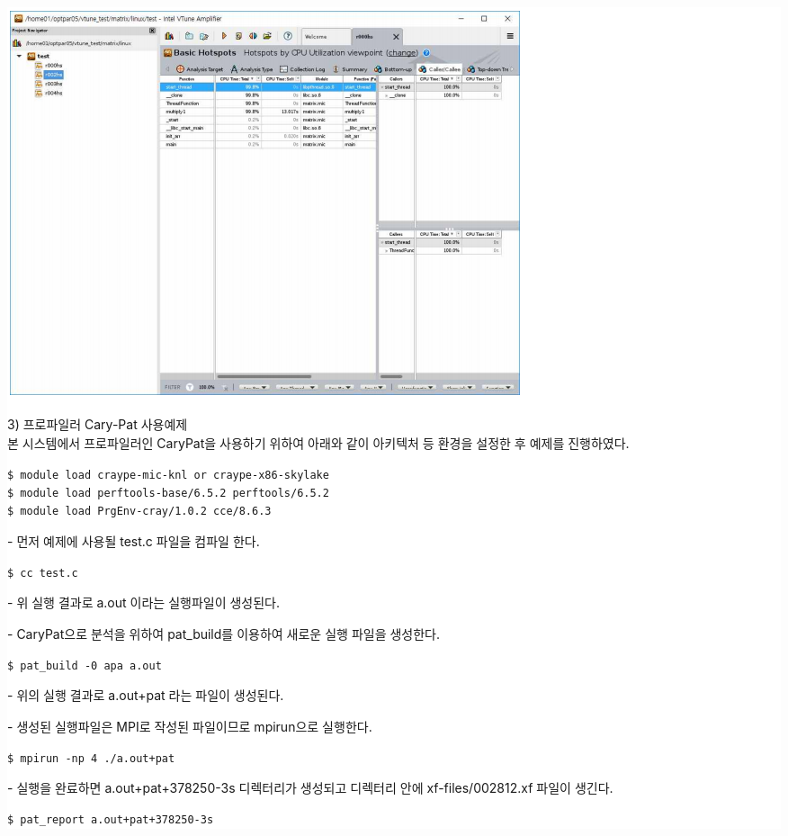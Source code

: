 ![](<../../../.gitbook/assets/E6pssxfC8C9m0oq (1).png>)

3\) 프로파일러 Cary-Pat 사용예제\
본 시스템에서 프로파일러인 CaryPat을 사용하기 위하여 아래와 같이 아키텍처 등 환경을 설정한 후 예제를 진행하였다.

```
$ module load craype-mic-knl or craype-x86-skylake
$ module load perftools-base/6.5.2 perftools/6.5.2
$ module load PrgEnv-cray/1.0.2 cce/8.6.3
```

\- 먼저 예제에 사용될 test.c 파일을 컴파일 한다.

```
$ cc test.c
```

\- 위 실행 결과로 a.out 이라는 실행파일이 생성된다.

\- CaryPat으로 분석을 위하여 pat\_build를 이용하여 새로운 실행 파일을 생성한다.

```
$ pat_build -0 apa a.out
```

\- 위의 실행 결과로 a.out+pat 라는 파일이 생성된다.

\- 생성된 실행파일은 MPI로 작성된 파일이므로 mpirun으로 실행한다.

```
$ mpirun -np 4 ./a.out+pat
```

\- 실행을 완료하면 a.out+pat+378250-3s 디렉터리가 생성되고 디렉터리 안에 xf-files/002812.xf 파일이 생긴다.

```
$ pat_report a.out+pat+378250-3s
```
